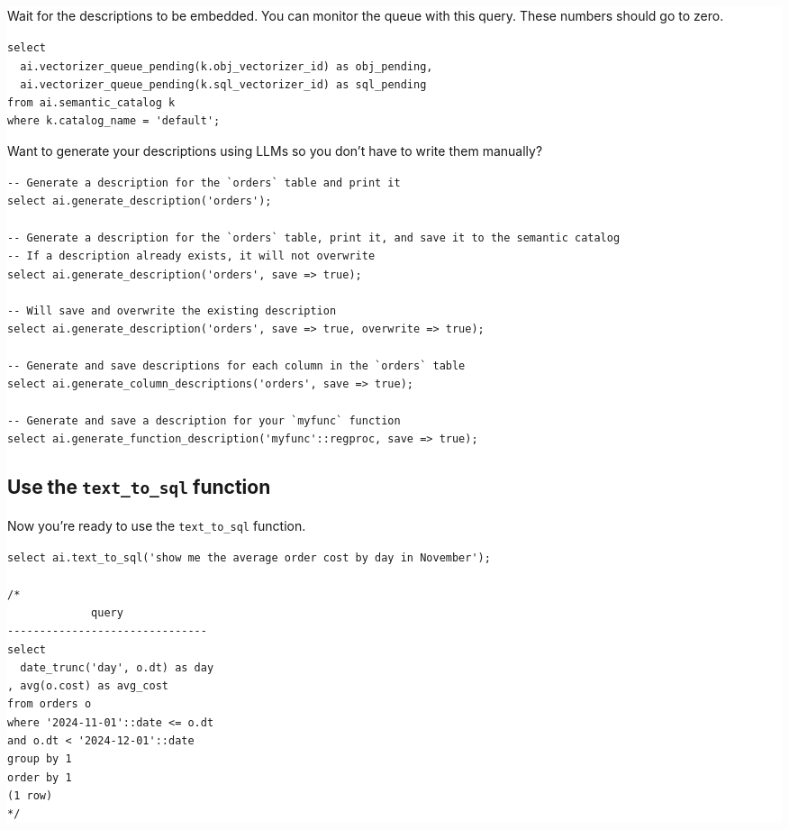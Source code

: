 Wait for the descriptions to be embedded. You can monitor the queue with this query. These numbers should go to zero.

```
select
  ai.vectorizer_queue_pending(k.obj_vectorizer_id) as obj_pending,
  ai.vectorizer_queue_pending(k.sql_vectorizer_id) as sql_pending
from ai.semantic_catalog k
where k.catalog_name = 'default';
```

Want to generate your descriptions using LLMs so you don’t have to write them manually?

```
-- Generate a description for the `orders` table and print it
select ai.generate_description('orders');

-- Generate a description for the `orders` table, print it, and save it to the semantic catalog
-- If a description already exists, it will not overwrite
select ai.generate_description('orders', save => true);

-- Will save and overwrite the existing description
select ai.generate_description('orders', save => true, overwrite => true);

-- Generate and save descriptions for each column in the `orders` table
select ai.generate_column_descriptions('orders', save => true);

-- Generate and save a description for your `myfunc` function
select ai.generate_function_description('myfunc'::regproc, save => true);
```

## Use the `text_to_sql` function

Now you’re ready to use the `text_to_sql` function.

```
select ai.text_to_sql('show me the average order cost by day in November');

/*
             query             
-------------------------------
select
  date_trunc('day', o.dt) as day
, avg(o.cost) as avg_cost
from orders o
where '2024-11-01'::date <= o.dt
and o.dt < '2024-12-01'::date
group by 1
order by 1
(1 row)
*/

```
